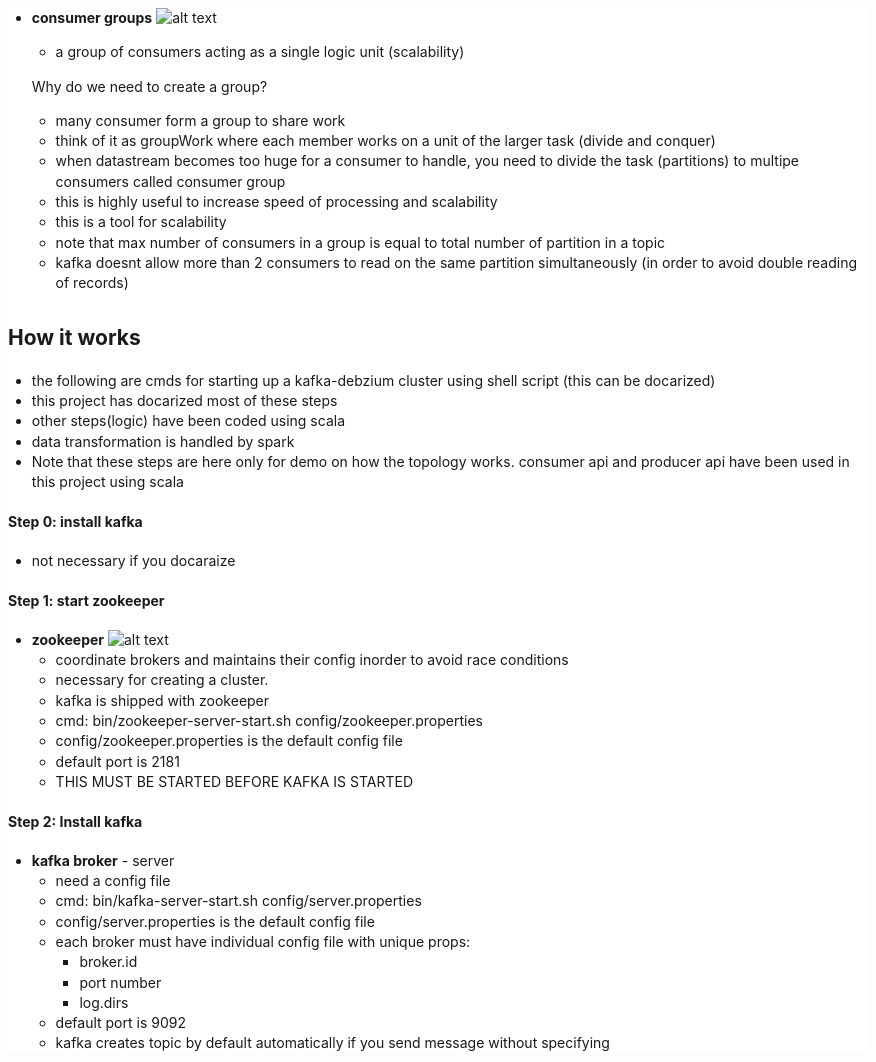 * **consumer groups** 
    ![alt text](pics/cnsumer%20group.PNG)
    - a group of consumers acting as a single logic unit (scalability)
    
    Why do we need to create a group? 
    - many consumer form a group to share work 
    - think of it as groupWork where each member works
      on a unit of the larger task (divide and conquer) 
    - when datastream becomes too huge for a consumer to handle, 
      you need to divide the task (partitions) to multipe consumers called consumer group
    - this is highly useful to increase speed of processing  and scalability
    - this is a tool for scalability
    - note that max number of consumers in a group is equal to total number of 
      partition in a topic
    - kafka doesnt allow more than 2 consumers to read on the same partition simultaneously
        (in order to avoid double reading of records)  

 

## How it works
- the following are cmds for starting up a kafka-debzium cluster using shell script (this can be docarized)
- this project has docarized most of these steps
- other steps(logic) have been coded using scala
- data transformation is handled by spark
- Note that these steps are here only for demo on how the topology works. consumer api and 
   producer api have been used in this project using scala

#### Step 0: install kafka
- not necessary if you docaraize
#### Step 1: start zookeeper
* **zookeeper** 
    ![alt text](pics/zookeeper.PNG)
    - coordinate brokers and maintains their config inorder to avoid race conditions
    - necessary for creating a cluster.
    - kafka is shipped with zookeeper
    - cmd: bin/zookeeper-server-start.sh config/zookeeper.properties  
    - config/zookeeper.properties  is the default config file
    - default port is 2181
    - THIS MUST BE STARTED BEFORE KAFKA IS STARTED
    
#### Step 2: Install kafka
* **kafka broker** - server
    - need a config file
    - cmd: bin/kafka-server-start.sh config/server.properties  
    - config/server.properties  is the default config file
    - each broker must have individual config file with unique props:
        - broker.id
        - port number
        - log.dirs
    - default port is 9092
    - kafka creates topic by default automatically if you send message without specifying
                